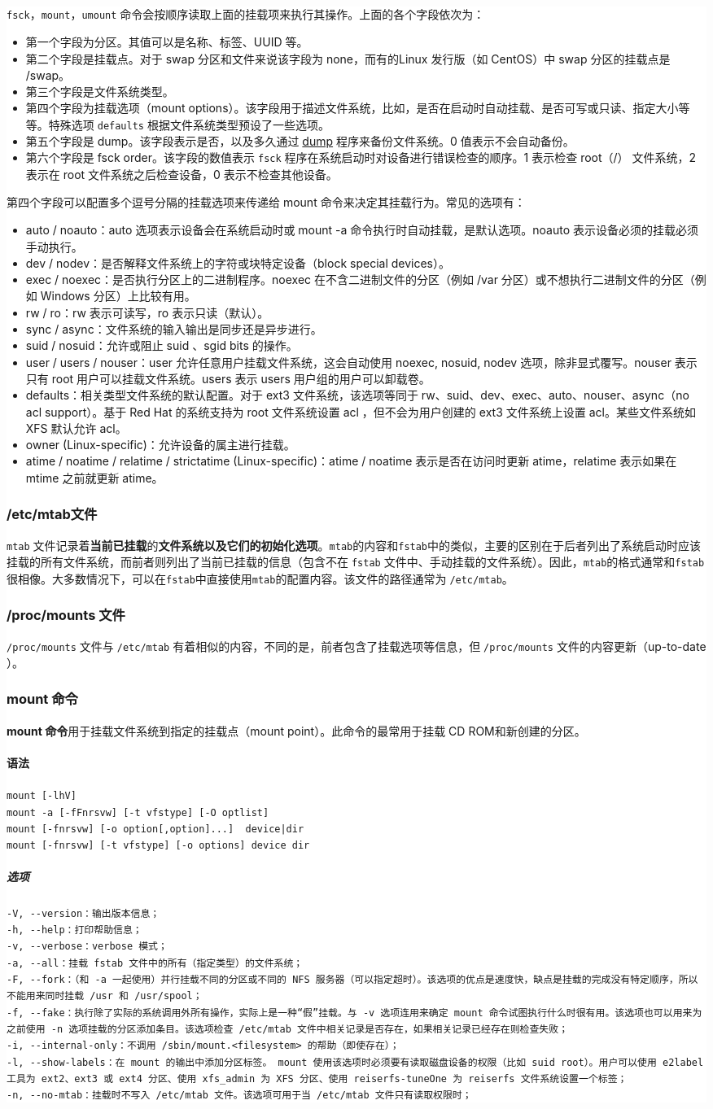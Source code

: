 `fsck`，`mount`，`umount` 命令会按顺序读取上面的挂载项来执行其操作。上面的各个字段依次为：

- 第一个字段为分区。其值可以是名称、标签、UUID 等。
- 第二个字段是挂载点。对于 swap 分区和文件来说该字段为 none，而有的Linux 发行版（如 CentOS）中 swap 分区的挂载点是 /swap。
- 第三个字段是文件系统类型。
- 第四个字段为挂载选项（mount options）。该字段用于描述文件系统，比如，是否在启动时自动挂载、是否可写或只读、指定大小等等。特殊选项 `defaults` 根据文件系统类型预设了一些选项。 
- 第五个字段是 dump。该字段表示是否，以及多久通过 [dump](https://en.wikipedia.org/wiki/Dump_(program)) 程序来备份文件系统。0 值表示不会自动备份。
- 第六个字段是 fsck order。该字段的数值表示 `fsck` 程序在系统启动时对设备进行错误检查的顺序。1 表示检查 root（/） 文件系统，2 表示在 root 文件系统之后检查设备，0 表示不检查其他设备。

第四个字段可以配置多个逗号分隔的挂载选项来传递给 mount 命令来决定其挂载行为。常见的选项有：

- auto / noauto：auto 选项表示设备会在系统启动时或 mount -a 命令执行时自动挂载，是默认选项。noauto 表示设备必须的挂载必须手动执行。
- dev / nodev：是否解释文件系统上的字符或块特定设备（block special devices）。
- exec / noexec：是否执行分区上的二进制程序。noexec 在不含二进制文件的分区（例如 /var 分区）或不想执行二进制文件的分区（例如 Windows 分区）上比较有用。
- rw / ro：rw 表示可读写，ro 表示只读（默认）。
- sync / async：文件系统的输入输出是同步还是异步进行。
- suid / nosuid：允许或阻止 suid 、sgid bits 的操作。
- user / users / nouser：user  允许任意用户挂载文件系统，这会自动使用 noexec, nosuid, nodev 选项，除非显式覆写。nouser 表示只有 root 用户可以挂载文件系统。users 表示 users 用户组的用户可以卸载卷。
- defaults：相关类型文件系统的默认配置。对于 ext3 文件系统，该选项等同于 rw、suid、dev、exec、auto、nouser、async（no acl support）。基于 Red Hat 的系统支持为 root 文件系统设置 acl ，但不会为用户创建的 ext3 文件系统上设置 acl。某些文件系统如 XFS 默认允许 acl。
- owner (Linux-specific)：允许设备的属主进行挂载。
- atime / noatime / relatime / strictatime (Linux-specific)：atime / noatime 表示是否在访问时更新 atime，relatime 表示如果在 mtime 之前就更新 atime。

### /etc/mtab文件

`mtab` 文件记录着**当前已挂载**的**文件系统以及它们的初始化选项**。`mtab`的内容和`fstab`中的类似，主要的区别在于后者列出了系统启动时应该挂载的所有文件系统，而前者则列出了当前已挂载的信息（包含不在 `fstab` 文件中、手动挂载的文件系统）。因此，`mtab`的格式通常和`fstab`很相像。大多数情况下，可以在`fstab`中直接使用`mtab`的配置内容。该文件的路径通常为 `/etc/mtab`。

###  /proc/mounts 文件

`/proc/mounts` 文件与 `/etc/mtab` 有着相似的内容，不同的是，前者包含了挂载选项等信息，但 `/proc/mounts` 文件的内容更新（up-to-date ）。

### mount 命令

**mount 命令**用于挂载文件系统到指定的挂载点（mount point）。此命令的最常用于挂载 CD ROM和新创建的分区。

#### 语法

```shell
mount [-lhV]
mount -a [-fFnrsvw] [-t vfstype] [-O optlist]
mount [-fnrsvw] [-o option[,option]...]  device|dir
mount [-fnrsvw] [-t vfstype] [-o options] device dir
```

##### 选项

```shell
-V, --version：输出版本信息；
-h, --help：打印帮助信息；
-v, --verbose：verbose 模式；
-a, --all：挂载 fstab 文件中的所有（指定类型）的文件系统；
-F, --fork：（和 -a 一起使用）并行挂载不同的分区或不同的 NFS 服务器（可以指定超时）。该选项的优点是速度快，缺点是挂载的完成没有特定顺序，所以不能用来同时挂载 /usr 和 /usr/spool；
-f, --fake：执行除了实际的系统调用外所有操作，实际上是一种“假”挂载。与 -v 选项连用来确定 mount 命令试图执行什么时很有用。该选项也可以用来为之前使用 -n 选项挂载的分区添加条目。该选项检查 /etc/mtab 文件中相关记录是否存在，如果相关记录已经存在则检查失败；
-i, --internal-only：不调用 /sbin/mount.<filesystem> 的帮助（即使存在）；
-l, --show-labels：在 mount 的输出中添加分区标签。 mount 使用该选项时必须要有读取磁盘设备的权限（比如 suid root）。用户可以使用 e2label 工具为 ext2、ext3 或 ext4 分区、使用 xfs_admin 为 XFS 分区、使用 reiserfs‐tuneOne 为 reiserfs 文件系统设置一个标签；
-n, --no-mtab：挂载时不写入 /etc/mtab 文件。该选项可用于当 /etc/mtab 文件只有读取权限时；
```